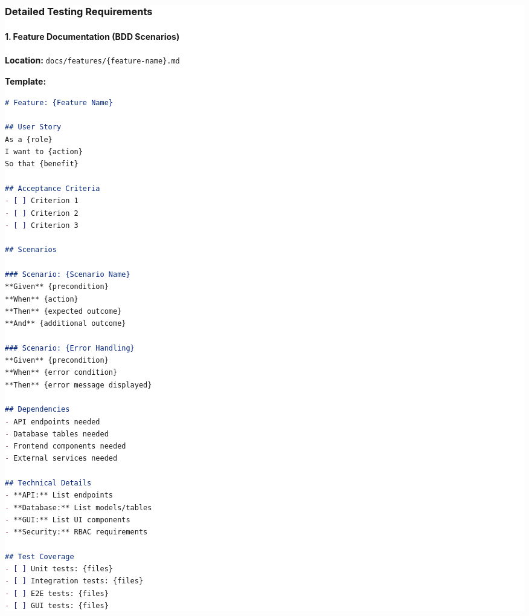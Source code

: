 
### Detailed Testing Requirements

#### 1. **Feature Documentation (BDD Scenarios)**

**Location:** `docs/features/{feature-name}.md`

**Template:**
```markdown
# Feature: {Feature Name}

## User Story
As a {role}
I want to {action}
So that {benefit}

## Acceptance Criteria
- [ ] Criterion 1
- [ ] Criterion 2
- [ ] Criterion 3

## Scenarios

### Scenario: {Scenario Name}
**Given** {precondition}
**When** {action}
**Then** {expected outcome}
**And** {additional outcome}

### Scenario: {Error Handling}
**Given** {precondition}
**When** {error condition}
**Then** {error message displayed}

## Dependencies
- API endpoints needed
- Database tables needed
- Frontend components needed
- External services needed

## Technical Details
- **API:** List endpoints
- **Database:** List models/tables
- **GUI:** List UI components
- **Security:** RBAC requirements

## Test Coverage
- [ ] Unit tests: {files}
- [ ] Integration tests: {files}
- [ ] E2E tests: {files}
- [ ] GUI tests: {files}
```

